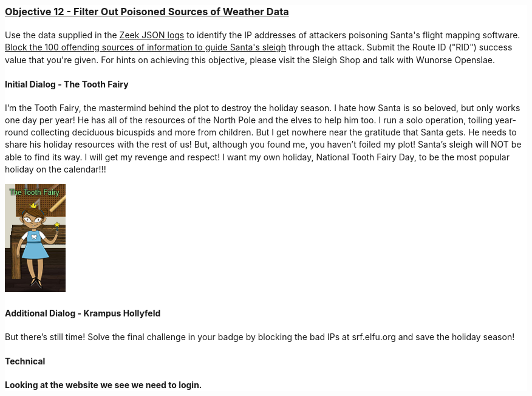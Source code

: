 ### <u>Objective 12 - Filter Out Poisoned Sources of Weather Data</u>
>
Use the data supplied in the [Zeek JSON logs](https://downloads.elfu.org/http.log.gz) to identify the IP addresses of attackers poisoning Santa's flight mapping software. [Block the 100 offending sources of information to guide Santa's sleigh](https://srf.elfu.org/) through the attack. Submit the Route ID ("RID") success value that you're given. For hints on achieving this objective, please visit the Sleigh Shop and talk with Wunorse Openslae.
>

#### Initial Dialog - The Tooth Fairy
>
I’m the Tooth Fairy, the mastermind behind the plot to destroy the holiday season.
I hate how Santa is so beloved, but only works one day per year!
He has all of the resources of the North Pole and the elves to help him too.
I run a solo operation, toiling year-round collecting deciduous bicuspids and more from children.
But I get nowhere near the gratitude that Santa gets. He needs to share his holiday resources with the rest of us!
But, although you found me, you haven’t foiled my plot!
Santa’s sleigh will NOT be able to find its way.
I will get my revenge and respect!
I want my own holiday, National Tooth Fairy Day, to be the most popular holiday on the calendar!!!
>

![alt text](../ctfs/hh19/imgs/obj12/toothfairy.png)<br>

#### Additional Dialog - Krampus Hollyfeld
>
But there’s still time! Solve the final challenge in your badge by blocking the bad IPs at srf.elfu.org and save the holiday season!
>

#### Technical
**Looking at the website we see we need to login.**<br>